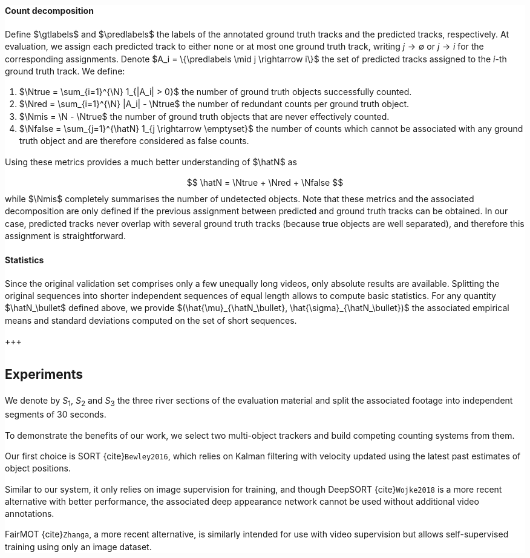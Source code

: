 #### Count decomposition
Define $\gtlabels$ and $\predlabels$ the labels of the annotated ground truth tracks and the predicted tracks, respectively.
At evaluation, we assign each predicted track to either none or at most one ground truth track, writing $j \rightarrow \emptyset$ or $j \rightarrow i$ for the corresponding assignments.
Denote $A_i = \{\predlabels \mid j \rightarrow i\}$ the set of predicted tracks assigned to the $i$-th ground truth track.
We define:


1. $\Ntrue = \sum_{i=1}^{\N} 1_{|A_i| > 0}$ the number of ground truth objects successfully counted.
2. $\Nred = \sum_{i=1}^{\N} |A_i| - \Ntrue$ the number of redundant counts per ground truth object.
3. $\Nmis = \N - \Ntrue$ the number of ground truth objects that are never effectively counted.
4. $\Nfalse = \sum_{j=1}^{\hatN} 1_{j \rightarrow \emptyset}$ the number of counts which cannot be associated with any ground truth object and are therefore considered as false counts.


Using these metrics provides a much better understanding of $\hatN$ as 

$$
\hatN = \Ntrue + \Nred + \Nfalse
$$ 
while $\Nmis$ completely summarises the number of undetected objects.
Note that these metrics and the associated decomposition are only defined if the previous assignment between predicted and ground truth tracks can be obtained.
In our case, predicted tracks never overlap with several ground truth tracks (because true objects are well separated), and therefore this assignment is straightforward.

#### Statistics
Since the original validation set comprises only a few unequally long videos, only absolute results are available.
Splitting the original sequences into shorter independent sequences of equal length allows to compute basic statistics.
For any quantity $\hatN_\bullet$ defined above, we provide $(\hat{\mu}_{\hatN_\bullet}, \hat{\sigma}_{\hatN_\bullet})$ the associated empirical means and standard deviations computed on the set of short sequences.

+++

## Experiments
We denote by $S_1$, $S_2$ and $S_3$ the three river sections of the evaluation material and split the associated footage into independent segments of 30 seconds.

To demonstrate the benefits of our work, we select two multi-object trackers and build competing counting systems from them.

Our first choice is SORT {cite}`Bewley2016`, which relies on Kalman filtering with velocity updated using the latest past estimates of object positions.

Similar to our system, it only relies on image supervision for training, and though DeepSORT {cite}`Wojke2018` is a more recent alternative with better performance, the associated deep appearance network cannot be used without additional video annotations.

FairMOT {cite}`Zhanga`, a more recent alternative, is similarly intended for use with video supervision but allows self-supervised training using only an image dataset.
